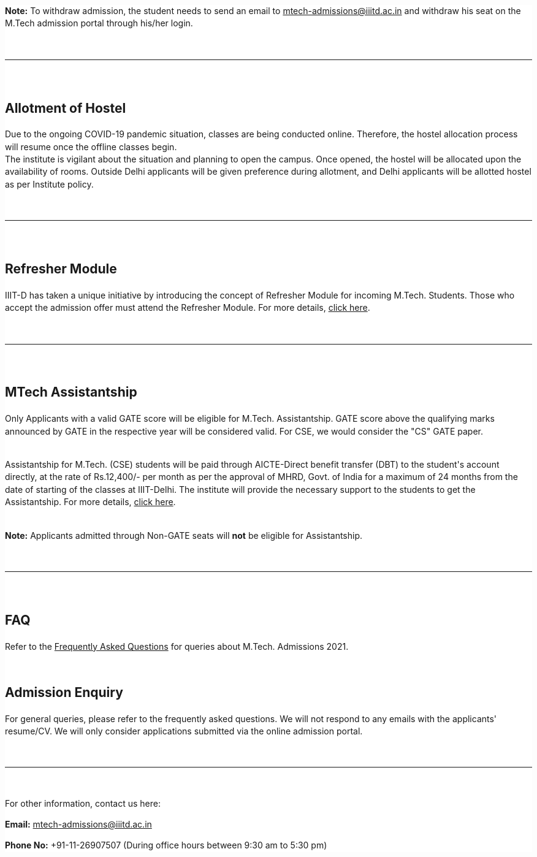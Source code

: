 **Note:** To withdraw admission, the student needs to send an email to [mtech-admissions@iiitd.ac.in](mailto:mtech-admissions@iiitd.ac.in) and withdraw his seat on the M.Tech admission portal through his/her login.

<br/><hr/><br/>

## Allotment of Hostel

Due to the ongoing COVID-19 pandemic situation, classes are being conducted online. Therefore, the hostel allocation process will resume once the offline classes begin.
<br/>
The institute is vigilant about the situation and planning to open the campus. Once opened, the hostel will be allocated upon the availability of rooms. Outside Delhi applicants will be given preference during allotment, and Delhi applicants will be allotted hostel as per Institute policy.

<br/><hr/><br/>

## Refresher Module

IIIT-D has taken a unique initiative by introducing the concept of Refresher Module for incoming M.Tech. Students. Those who accept the admission offer must attend the Refresher Module. For more details, [click here](https://www.iiitd.ac.in/academics/mtech/srm).

<br/><hr/><br/>

## MTech Assistantship

Only Applicants with a valid GATE score will be eligible for M.Tech. Assistantship. GATE score above the qualifying marks announced by GATE in the respective year will be considered valid. For CSE, we would consider the "CS" GATE paper.<br/><br/>

Assistantship for M.Tech. (CSE) students will be paid through AICTE-Direct benefit transfer (DBT) to the student's account directly, at the rate of Rs.12,400/- per month as per the approval of MHRD, Govt. of India for a maximum of 24 months from the date of starting of the classes at IIIT-Delhi. The institute will provide the necessary support to the students to get the Assistantship. For more details, [click here](https://www.iiitd.ac.in/admission/mtech-assistantship).
<br/><br/>

**Note:** Applicants admitted through Non-GATE seats will **not** be eligible for Assistantship.

<br/><hr/><br/>

## FAQ

Refer to the [Frequently Asked Questions](https://www.iiitd.ac.in/admission/mtech/2021/faq) for queries about M.Tech. Admissions 2021.
<br/><br/>

## Admission Enquiry

For general queries, please refer to the frequently asked questions. We will not respond to any emails with the applicants' resume/CV. We will only consider applications submitted via the online admission portal.

<br/><hr/><br/>

For other information, contact us here:

**Email:** [mtech-admissions@iiitd.ac.in](mailto:mtech-admissions@iiitd.ac.in)

**Phone No:** +91-11-26907507 (During office hours between 9:30 am to 5:30 pm)
